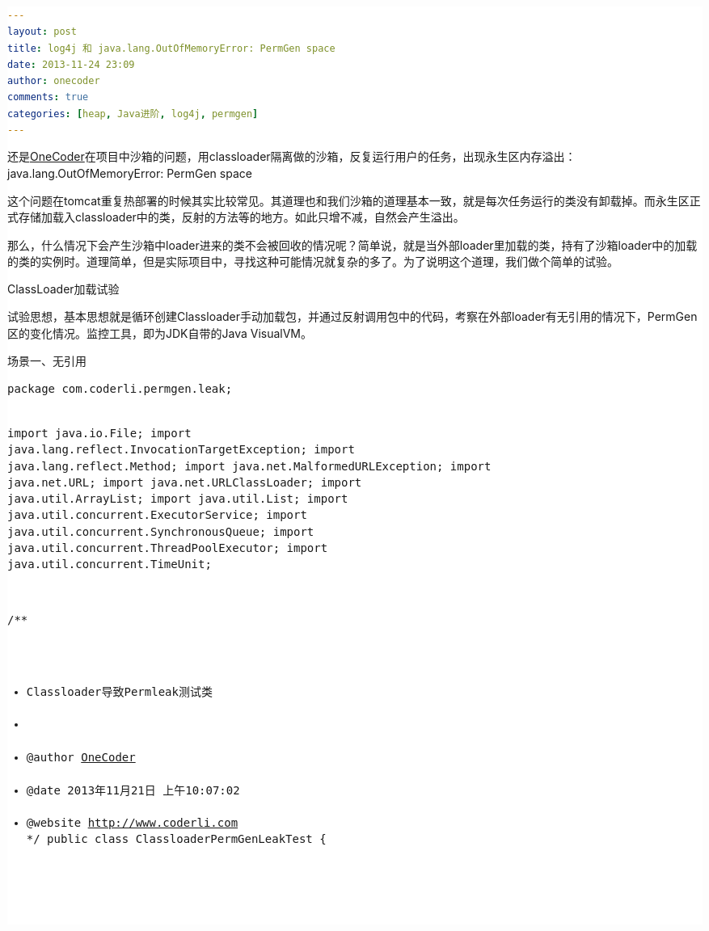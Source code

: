```yaml
---
layout: post
title: log4j 和 java.lang.OutOfMemoryError: PermGen space
date: 2013-11-24 23:09
author: onecoder
comments: true
categories: [heap, Java进阶, log4j, permgen]
---
```

<p>
	还是<a href="http://www.coderli.com">OneCoder</a>在项目中沙箱的问题，用classloader隔离做的沙箱，反复运行用户的任务，出现永生区内存溢出：<br />
	java.lang.OutOfMemoryError: PermGen space</p>
<p>
	这个问题在tomcat重复热部署的时候其实比较常见。其道理也和我们沙箱的道理基本一致，就是每次任务运行的类没有卸载掉。而永生区正式存储加载入classloader中的类，反射的方法等的地方。如此只增不减，自然会产生溢出。</p>
<p>
	那么，什么情况下会产生沙箱中loader进来的类不会被回收的情况呢？简单说，就是当外部loader里加载的类，持有了沙箱loader中的加载的类的实例时。道理简单，但是实际项目中，寻找这种可能情况就复杂的多了。为了说明这个道理，我们做个简单的试验。</p>
<p>
	ClassLoader加载试验</p>
<p>
	试验思想，基本思想就是循环创建Classloader手动加载包，并通过反射调用包中的代码，考察在外部loader有无引用的情况下，PermGen区的变化情况。监控工具，即为JDK自带的Java VisualVM。</p>
<p>
	场景一、无引用</p>
<pre class="brush:java;first-line:1;pad-line-numbers:true;highlight:null;collapse:false;">
package com.coderli.permgen.leak;

import java.io.File;
import java.lang.reflect.InvocationTargetException;
import java.lang.reflect.Method;
import java.net.MalformedURLException;
import java.net.URL;
import java.net.URLClassLoader;
import java.util.ArrayList;
import java.util.List;
import java.util.concurrent.ExecutorService;
import java.util.concurrent.SynchronousQueue;
import java.util.concurrent.ThreadPoolExecutor;
import java.util.concurrent.TimeUnit;

/**
 * Classloader导致Permleak测试类
 * 
 * @author <a href="http://www.coderli.com">OneCoder</a>
 * @date 2013年11月21日 上午10:07:02
 * @website http://www.coderli.com
 */
public class ClassloaderPermGenLeakTest {
